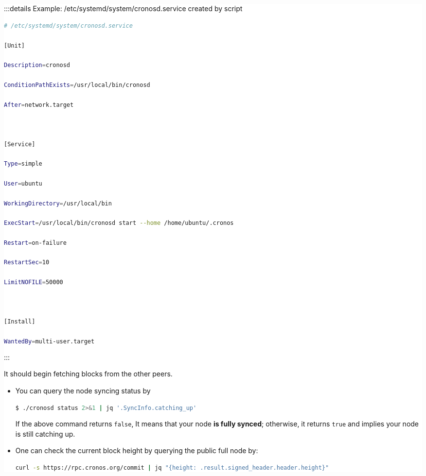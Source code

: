 :::details Example: /etc/systemd/system/cronosd.service created by script

```bash
# /etc/systemd/system/cronosd.service

[Unit]

Description=cronosd

ConditionPathExists=/usr/local/bin/cronosd

After=network.target



[Service]

Type=simple

User=ubuntu

WorkingDirectory=/usr/local/bin

ExecStart=/usr/local/bin/cronosd start --home /home/ubuntu/.cronos

Restart=on-failure

RestartSec=10

LimitNOFILE=50000



[Install]

WantedBy=multi-user.target
```

:::

It should begin fetching blocks from the other peers.

*   You can query the node syncing status by

    ```bash
    $ ./cronosd status 2>&1 | jq '.SyncInfo.catching_up'
    ```

    If the above command returns `false`, It means that your node **is fully synced**; otherwise, it returns `true` and implies your node is still catching up.
*   One can check the current block height by querying the public full node by:

    ```bash
    curl -s https://rpc.cronos.org/commit | jq "{height: .result.signed_header.header.height}"
    ```
